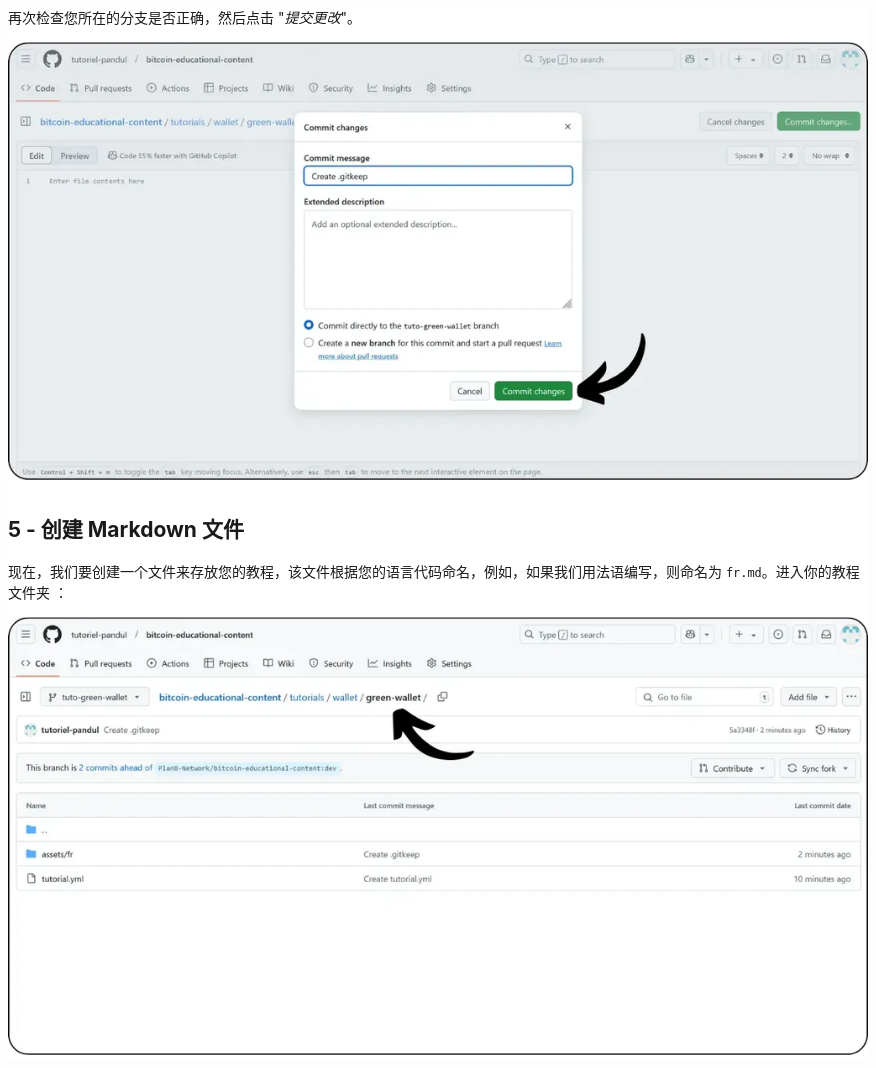再次检查您所在的分支是否正确，然后点击 "*提交更改*"。

![GITHUB](assets/fr/15.webp)

## 5 - 创建 Markdown 文件

现在，我们要创建一个文件来存放您的教程，该文件根据您的语言代码命名，例如，如果我们用法语编写，则命名为 `fr.md`。进入你的教程文件夹 ：

![GITHUB](assets/fr/16.webp)
